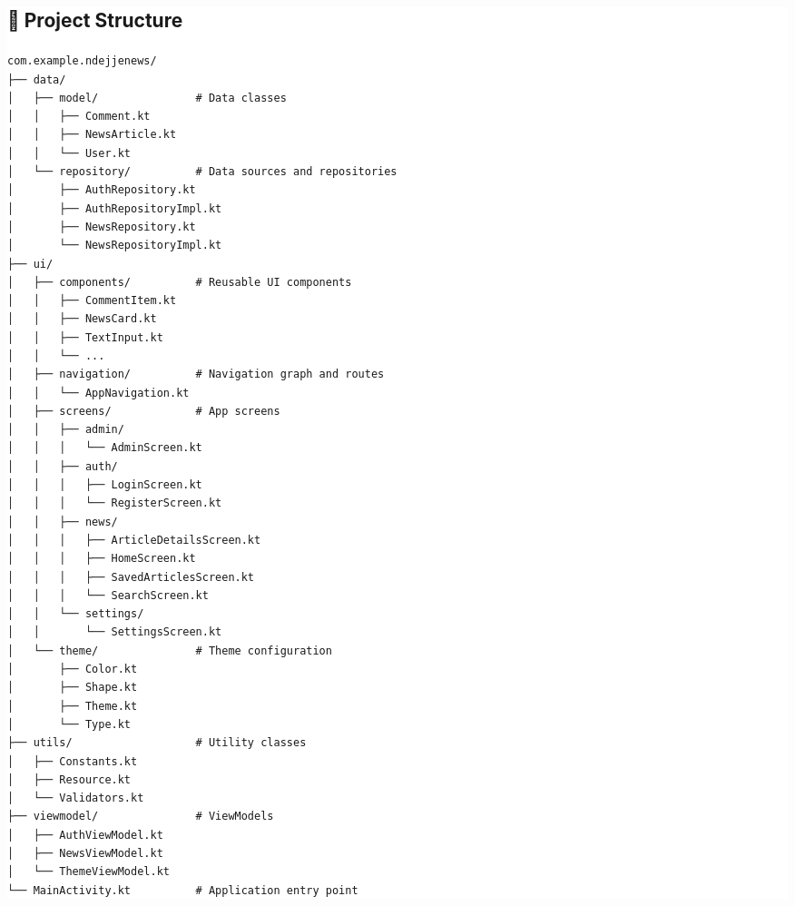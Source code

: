 ## 📁 Project Structure

```
com.example.ndejjenews/
├── data/
│   ├── model/               # Data classes
│   │   ├── Comment.kt
│   │   ├── NewsArticle.kt
│   │   └── User.kt
│   └── repository/          # Data sources and repositories
│       ├── AuthRepository.kt
│       ├── AuthRepositoryImpl.kt
│       ├── NewsRepository.kt
│       └── NewsRepositoryImpl.kt
├── ui/
│   ├── components/          # Reusable UI components
│   │   ├── CommentItem.kt
│   │   ├── NewsCard.kt
│   │   ├── TextInput.kt
│   │   └── ...
│   ├── navigation/          # Navigation graph and routes
│   │   └── AppNavigation.kt
│   ├── screens/             # App screens
│   │   ├── admin/
│   │   │   └── AdminScreen.kt
│   │   ├── auth/
│   │   │   ├── LoginScreen.kt
│   │   │   └── RegisterScreen.kt
│   │   ├── news/
│   │   │   ├── ArticleDetailsScreen.kt
│   │   │   ├── HomeScreen.kt
│   │   │   ├── SavedArticlesScreen.kt
│   │   │   └── SearchScreen.kt
│   │   └── settings/
│   │       └── SettingsScreen.kt
│   └── theme/               # Theme configuration
│       ├── Color.kt
│       ├── Shape.kt
│       ├── Theme.kt
│       └── Type.kt
├── utils/                   # Utility classes
│   ├── Constants.kt
│   ├── Resource.kt
│   └── Validators.kt
├── viewmodel/               # ViewModels
│   ├── AuthViewModel.kt
│   ├── NewsViewModel.kt
│   └── ThemeViewModel.kt
└── MainActivity.kt          # Application entry point
```

